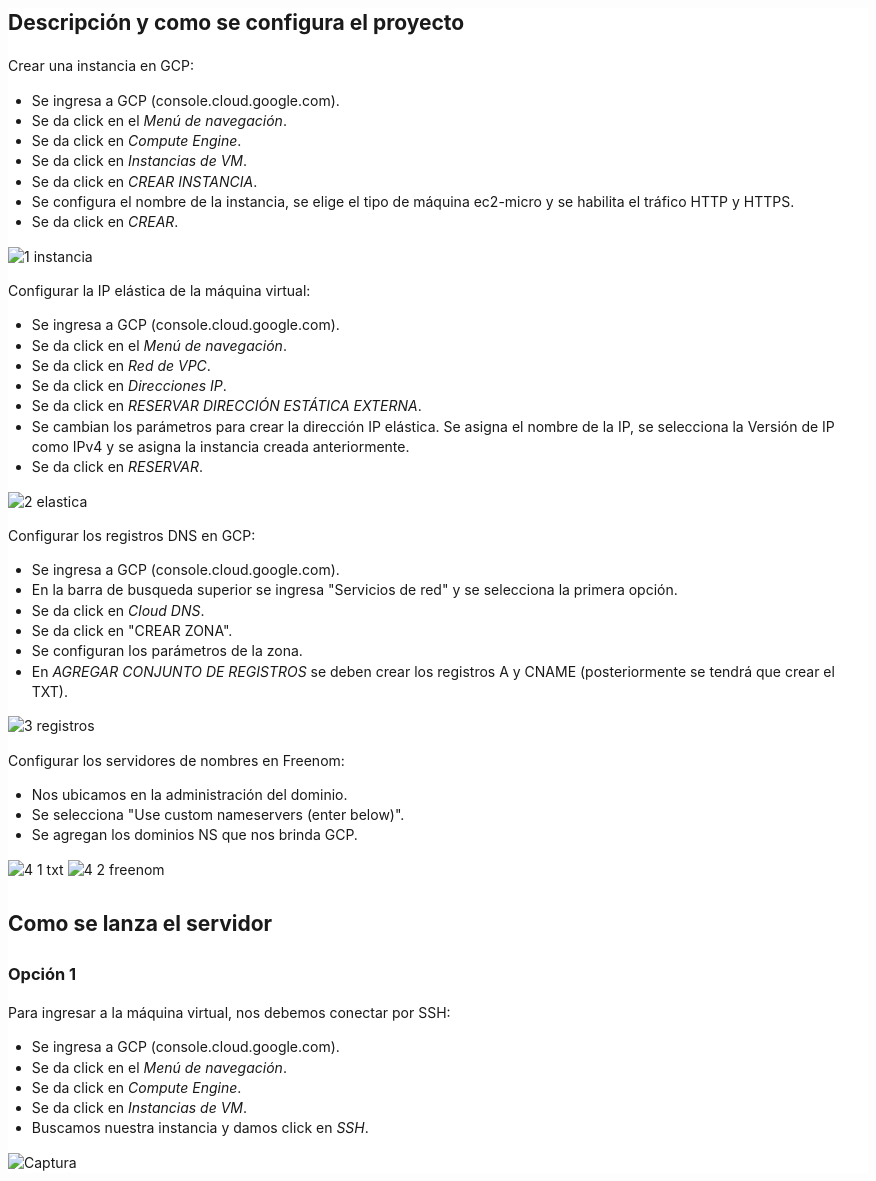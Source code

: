 
## Descripción y como se configura el proyecto
Crear una instancia en GCP:
- Se ingresa a GCP (console.cloud.google.com).
- Se da click en el *Menú de navegación*.
- Se da click en *Compute Engine*.
- Se da click en *Instancias de VM*.
- Se da click en *CREAR INSTANCIA*.
- Se configura el nombre de la instancia, se elige el tipo de máquina ec2-micro y se habilita el tráfico HTTP y HTTPS.
- Se da click en *CREAR*.
<img width="728" alt="1 instancia" src="https://user-images.githubusercontent.com/60080916/190926653-de1c6c03-bd2d-4d93-8b30-ba88342398d5.PNG">

Configurar la IP elástica de la máquina virtual:
- Se ingresa a GCP (console.cloud.google.com).
- Se da click en el *Menú de navegación*.
- Se da click en *Red de VPC*.
- Se da click en *Direcciones IP*.
- Se da click en *RESERVAR DIRECCIÓN ESTÁTICA EXTERNA*.
- Se cambian los parámetros para crear la dirección IP elástica.  Se asigna el nombre de la IP, se selecciona la Versión de IP como IPv4 y se asigna la instancia creada anteriormente.
- Se da click en *RESERVAR*.
<img width="766" alt="2 elastica" src="https://user-images.githubusercontent.com/60080916/190926666-efd4b474-09e4-46b8-8fcf-f564f5eed82a.PNG">

Configurar los registros DNS en GCP:
- Se ingresa a GCP (console.cloud.google.com).
- En la barra de busqueda superior se ingresa "Servicios de red" y se selecciona la primera opción.
- Se da click en *Cloud DNS*.
- Se da click en "CREAR ZONA".
- Se configuran los parámetros de la zona.
- En *AGREGAR CONJUNTO DE REGISTROS* se deben crear los registros A y CNAME (posteriormente se tendrá que crear el TXT).
<img width="726" alt="3 registros" src="https://user-images.githubusercontent.com/60080916/190926678-07db2c95-daf5-4272-b94a-ddde1aaafa4b.PNG">

Configurar los servidores de nombres en Freenom:
- Nos ubicamos en la administración del dominio.
- Se selecciona "Use custom nameservers (enter below)".
- Se agregan los dominios NS que nos brinda GCP.
<img width="732" alt="4 1 txt" src="https://user-images.githubusercontent.com/60080916/190926691-deefe49d-afd4-4e80-bffa-56e2f04ca7d8.PNG">
<img width="945" alt="4 2 freenom" src="https://user-images.githubusercontent.com/60080916/190926694-5e510441-2ac5-417f-bbc7-3b941c2baec8.PNG">


## Como se lanza el servidor
### Opción 1
Para ingresar a la máquina virtual, nos debemos conectar por SSH:
- Se ingresa a GCP (console.cloud.google.com).
- Se da click en el *Menú de navegación*.
- Se da click en *Compute Engine*.
- Se da click en *Instancias de VM*.
- Buscamos nuestra instancia y damos click en *SSH*.
<img width="731" alt="Captura" src="https://user-images.githubusercontent.com/60080916/190928740-5c0c5b2f-9a53-47d3-9a5d-7865409a3ef3.PNG">
